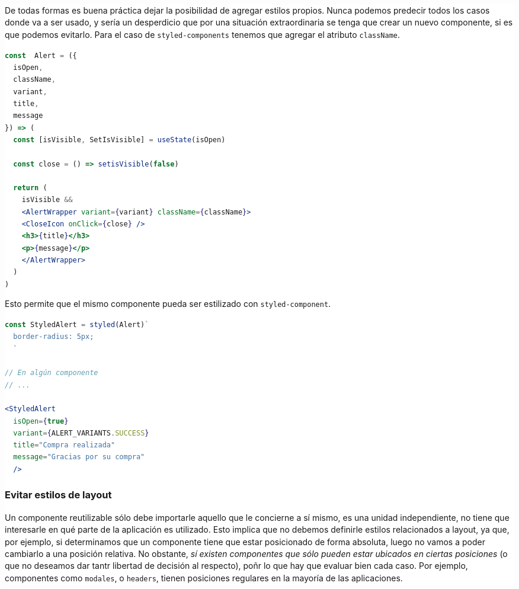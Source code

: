 De todas formas es buena práctica dejar la posibilidad de agregar estilos propios. Nunca podemos predecir todos los casos donde va a ser usado, y sería un desperdicio que por una situación extraordinaria se tenga que crear un nuevo componente, si es que podemos evitarlo. Para el caso de `styled-components` tenemos que agregar el atributo `className`.

```jsx
const  Alert = ({
  isOpen,
  className,
  variant,
  title,
  message
}) => (
  const [isVisible, SetIsVisible] = useState(isOpen)

  const close = () => setisVisible(false)

  return (
    isVisible &&
    <AlertWrapper variant={variant} className={className}>
    <CloseIcon onClick={close} />
    <h3>{title}</h3>
    <p>{message}</p>
    </AlertWrapper>
  )
)
```

Esto permite que el mismo componente pueda ser estilizado con `styled-component`.

```jsx
const StyledAlert = styled(Alert)`
  border-radius: 5px;
  `

// En algún componente
// ...

<StyledAlert
  isOpen={true}
  variant={ALERT_VARIANTS.SUCCESS}
  title="Compra realizada"
  message="Gracias por su compra"
  />
```

### Evitar estilos de layout

Un componente reutilizable sólo debe importarle aquello que le concierne a sí mismo, es una unidad independiente, no tiene que interesarle en qué parte de la aplicación es utilizado. Esto implica que no debemos definirle estilos relacionados a layout, ya que, por ejemplo, si determinamos que un componente tiene que estar posicionado de forma absoluta, luego no vamos a poder cambiarlo a una posición relativa. No obstante, _sí existen componentes que sólo pueden estar ubicados en ciertas posiciones_ (o que no deseamos dar tantr libertad de decisión al respecto), poñr lo que hay que evaluar bien cada caso. Por ejemplo, componentes como `modales`, o `headers`, tienen posiciones regulares en la mayoría de las aplicaciones.
